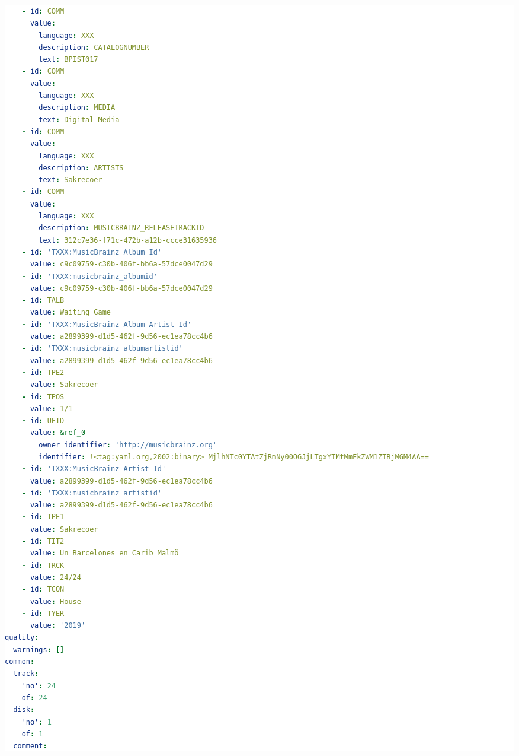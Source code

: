```yaml
    - id: COMM
      value:
        language: XXX
        description: CATALOGNUMBER
        text: BPIST017
    - id: COMM
      value:
        language: XXX
        description: MEDIA
        text: Digital Media
    - id: COMM
      value:
        language: XXX
        description: ARTISTS
        text: Sakrecoer
    - id: COMM
      value:
        language: XXX
        description: MUSICBRAINZ_RELEASETRACKID
        text: 312c7e36-f71c-472b-a12b-ccce31635936
    - id: 'TXXX:MusicBrainz Album Id'
      value: c9c09759-c30b-406f-bb6a-57dce0047d29
    - id: 'TXXX:musicbrainz_albumid'
      value: c9c09759-c30b-406f-bb6a-57dce0047d29
    - id: TALB
      value: Waiting Game
    - id: 'TXXX:MusicBrainz Album Artist Id'
      value: a2899399-d1d5-462f-9d56-ec1ea78cc4b6
    - id: 'TXXX:musicbrainz_albumartistid'
      value: a2899399-d1d5-462f-9d56-ec1ea78cc4b6
    - id: TPE2
      value: Sakrecoer
    - id: TPOS
      value: 1/1
    - id: UFID
      value: &ref_0
        owner_identifier: 'http://musicbrainz.org'
        identifier: !<tag:yaml.org,2002:binary> MjlhNTc0YTAtZjRmNy00OGJjLTgxYTMtMmFkZWM1ZTBjMGM4AA==
    - id: 'TXXX:MusicBrainz Artist Id'
      value: a2899399-d1d5-462f-9d56-ec1ea78cc4b6
    - id: 'TXXX:musicbrainz_artistid'
      value: a2899399-d1d5-462f-9d56-ec1ea78cc4b6
    - id: TPE1
      value: Sakrecoer
    - id: TIT2
      value: Un Barcelones en Carib Malmö
    - id: TRCK
      value: 24/24
    - id: TCON
      value: House
    - id: TYER
      value: '2019'
quality:
  warnings: []
common:
  track:
    'no': 24
    of: 24
  disk:
    'no': 1
    of: 1
  comment:
```
